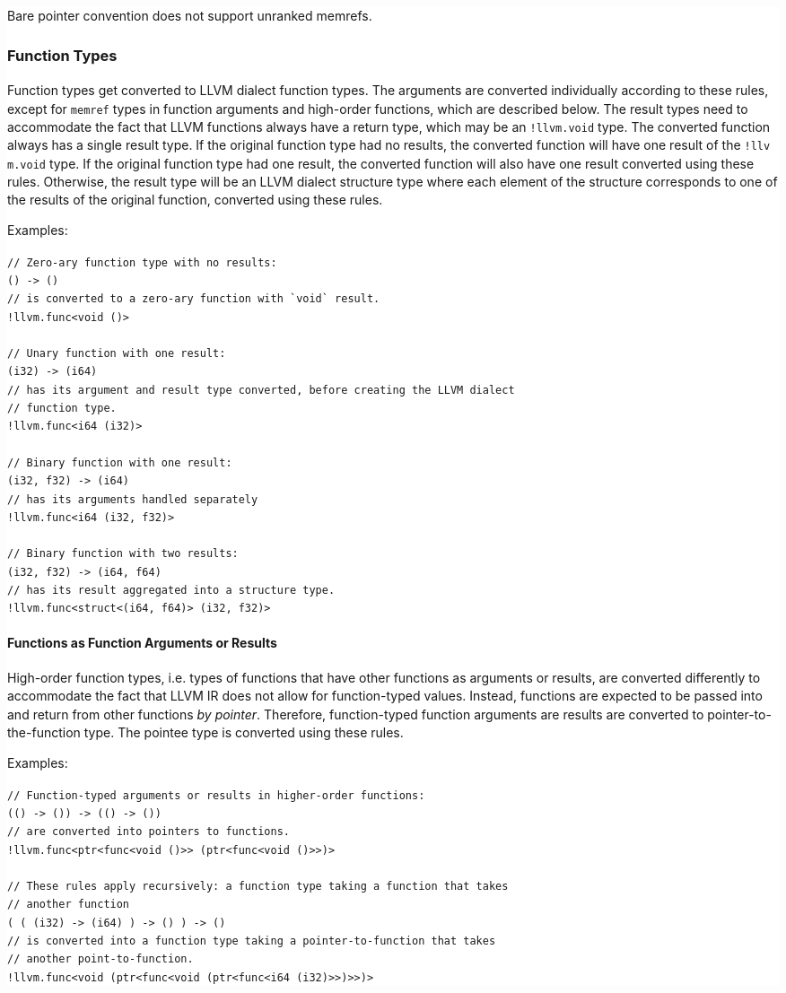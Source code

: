 Bare pointer convention does not support unranked memrefs.

### Function Types

Function types get converted to LLVM dialect function types. The arguments are
converted individually according to these rules, except for `memref` types in
function arguments and high-order functions, which are described below. The
result types need to accommodate the fact that LLVM functions always have a
return type, which may be an `!llvm.void` type. The converted function always
has a single result type. If the original function type had no results, the
converted function will have one result of the `!llvm.void` type. If the
original function type had one result, the converted function will also have one
result converted using these rules. Otherwise, the result type will be an LLVM
dialect structure type where each element of the structure corresponds to one of
the results of the original function, converted using these rules.

Examples:

```mlir
// Zero-ary function type with no results:
() -> ()
// is converted to a zero-ary function with `void` result.
!llvm.func<void ()>

// Unary function with one result:
(i32) -> (i64)
// has its argument and result type converted, before creating the LLVM dialect
// function type.
!llvm.func<i64 (i32)>

// Binary function with one result:
(i32, f32) -> (i64)
// has its arguments handled separately
!llvm.func<i64 (i32, f32)>

// Binary function with two results:
(i32, f32) -> (i64, f64)
// has its result aggregated into a structure type.
!llvm.func<struct<(i64, f64)> (i32, f32)>
```

#### Functions as Function Arguments or Results

High-order function types, i.e. types of functions that have other functions as
arguments or results, are converted differently to accommodate the fact that
LLVM IR does not allow for function-typed values. Instead, functions are
expected to be passed into and return from other functions _by pointer_.
Therefore, function-typed function arguments are results are converted to
pointer-to-the-function type. The pointee type is converted using these rules.

Examples:

```mlir
// Function-typed arguments or results in higher-order functions:
(() -> ()) -> (() -> ())
// are converted into pointers to functions.
!llvm.func<ptr<func<void ()>> (ptr<func<void ()>>)>

// These rules apply recursively: a function type taking a function that takes
// another function
( ( (i32) -> (i64) ) -> () ) -> ()
// is converted into a function type taking a pointer-to-function that takes
// another point-to-function.
!llvm.func<void (ptr<func<void (ptr<func<i64 (i32)>>)>>)>
```

